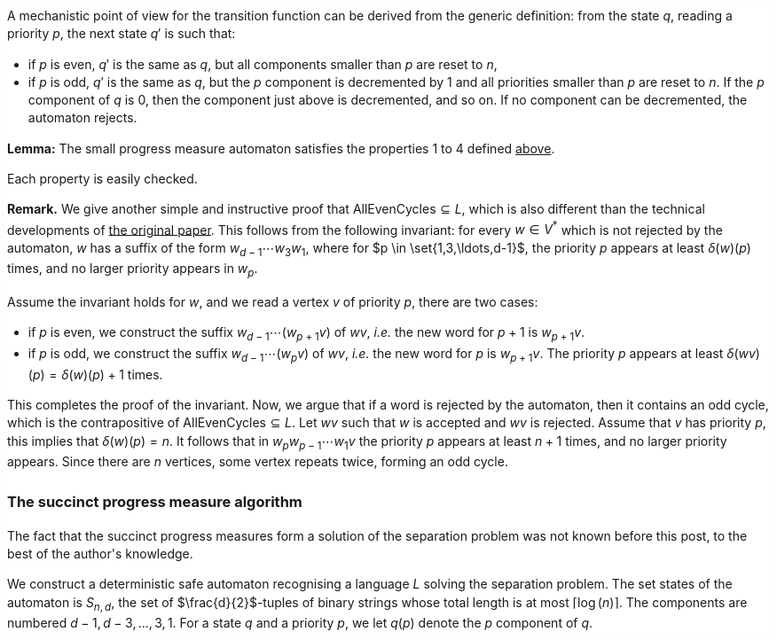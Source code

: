 

A mechanistic point of view for the transition function can be derived from the generic definition: from the state $q$, reading a priority $p$, the next state $q'$ is such that: 
* if $p$ is even, $q'$ is the same as $q$, but all components smaller than $p$ are reset to $n$,
* if $p$ is odd, $q'$ is the same as $q$, but the $p$ component is decremented by $1$ and all priorities smaller than $p$ are reset to $n$.
If the $p$ component of $q$ is $0$, then the component just above is decremented, and so on. If no component can be decremented, the automaton rejects.

**Lemma:**
The small progress measure automaton satisfies the properties 1 to 4 defined [above](#automaton).

Each property is easily checked.

**Remark.**
We give another simple and instructive proof that $\text{AllEvenCycles} \subseteq L$, which is also different than the technical developments of 
[the original paper](www.labri.fr/perso/igw/Papers/igw-perm.ps).
This follows from the following invariant: for every $w \in V^*$ which is not rejected by the automaton, $w$ has a suffix of the form $w_{d-1} \cdots w_3 w_1$, where 
for $p \in \set{1,3,\ldots,d-1}$, the priority $p$ appears at least $\delta(w)(p)$ times, and no larger priority appears in $w_p$.

Assume the invariant holds for $w$, and we read a vertex $v$ of priority $p$, there are two cases:
* if $p$ is even, we construct the suffix $w_{d-1} \cdots (w_{p+1} v)$ of $w v$, *i.e.* the new word for $p+1$ is $w_{p+1} v$.
* if $p$ is odd, we construct the suffix $w_{d-1} \cdots (w_p v)$ of $w v$, *i.e.* the new word for $p$ is $w_{p+1} v$. 
The priority $p$ appears at least $\delta(wv)(p) = \delta(w)(p) + 1$ times.

This completes the proof of the invariant. Now, we argue that if a word is rejected by the automaton, then it contains an odd cycle,
which is the contrapositive of $\text{AllEvenCycles} \subseteq L$. 
Let $wv$ such that $w$ is accepted and $wv$ is rejected.
Assume that $v$ has priority $p$, this implies that $\delta(w)(p) = n$. It follows that in $w_p w_{p-1} \cdots w_1 v$ the priority $p$ appears at least $n+1$ times,
and no larger priority appears. Since there are $n$ vertices, some vertex repeats twice, forming an odd cycle.






### <a name="succinct_progress">The succinct progress measure algorithm</a>
The fact that the succinct progress measures form a solution of the separation problem was not known before this post, to the best of the author's knowledge.

We construct a deterministic safe automaton recognising a language $L$ solving the separation problem.
The set states of the automaton is $S_{n,d}$, the set of $\frac{d}{2}$-tuples of binary strings whose total length is at most $\lceil \log(n) \rceil$.
The components are numbered $d-1,d-3,\ldots,3,1$.
For a state $q$ and a priority $p$, we let $q(p)$ denote the $p$ component of $q$.
